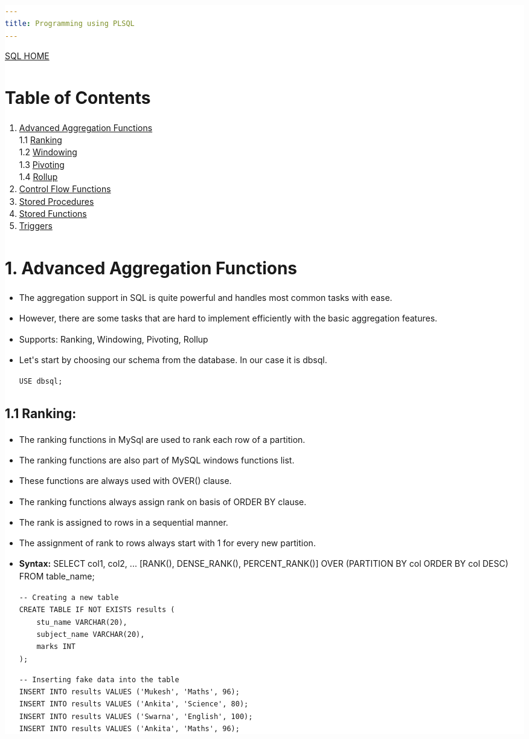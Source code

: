 ```yaml
---
title: Programming using PLSQL
---
```


<a href="./sql_root.md">SQL HOME</a>

# Table of Contents

1. [Advanced Aggregation Functions](#Section1)<br>
    1.1 [Ranking](#Section11)<br>
    1.2 [Windowing](#Section12)<br>
    1.3 [Pivoting](#Section13)<br>
    1.4 [Rollup](#Section14)<br>
2. [Control Flow Functions](#Section2)<br>
3. [Stored Procedures](#Section3)<br>
4. [Stored Functions](#Section4)<br>
5. [Triggers](#Section5)<br>

<a name=Section1></a>
# 1. Advanced Aggregation Functions

- The aggregation support in SQL is quite powerful and handles most common tasks with ease. 

- However, there are some tasks that are hard to implement efficiently with the basic aggregation features.

- Supports: Ranking, Windowing, Pivoting, Rollup

- Let's start by choosing our schema from the database. In our case it is dbsql.

    ```
    USE dbsql;
    ```

<a name=Section11></a>
## 1.1 Ranking:
- The ranking functions in MySql are used to rank each row of a partition.

- The ranking functions are also part of MySQL windows functions list.

- These functions are always used with OVER() clause.

- The ranking functions always assign rank on basis of ORDER BY clause.

- The rank is assigned to rows in a sequential manner.

- The assignment of rank to rows always start with 1 for every new partition.

- **Syntax:** SELECT col1, col2, ... [RANK(), DENSE_RANK(), PERCENT_RANK()] OVER (PARTITION BY col ORDER BY col DESC) FROM table_name;

    ```
    -- Creating a new table
    CREATE TABLE IF NOT EXISTS results (
        stu_name VARCHAR(20),
        subject_name VARCHAR(20),
        marks INT
    );
    ```
    ```
    -- Inserting fake data into the table
    INSERT INTO results VALUES ('Mukesh', 'Maths', 96);
    INSERT INTO results VALUES ('Ankita', 'Science', 80);
    INSERT INTO results VALUES ('Swarna', 'English', 100);
    INSERT INTO results VALUES ('Ankita', 'Maths', 96);